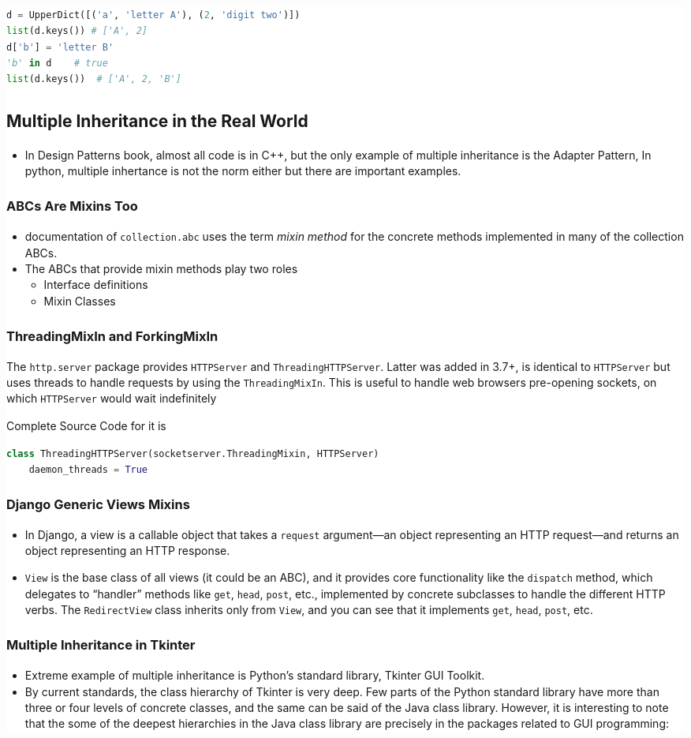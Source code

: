 ````python
d = UpperDict([('a', 'letter A'), (2, 'digit two')])
list(d.keys()) # ['A', 2]
d['b'] = 'letter B'
'b' in d	# true
list(d.keys())	# ['A', 2, 'B']
````

## Multiple Inheritance in the Real World

- In Design Patterns book, almost all code is in C++, but the only example of multiple inheritance is the Adapter Pattern, In python, multiple inhertance is not the norm either but there are important examples.

### ABCs Are Mixins Too

- documentation of `collection.abc` uses the term *mixin method* for the concrete methods implemented in many of the collection ABCs.
- The ABCs that provide mixin methods play two roles
  - Interface definitions
  - Mixin Classes

### ThreadingMixIn and ForkingMixIn

The `http.server` package provides `HTTPServer` and `ThreadingHTTPServer`. Latter was added in 3.7+, is identical to `HTTPServer` but uses threads to handle requests by using the `ThreadingMixIn`. This is useful to handle web browsers pre-opening sockets, on which `HTTPServer` would wait indefinitely

Complete Source Code for it is

````python
class ThreadingHTTPServer(socketserver.ThreadingMixin, HTTPServer)
	daemon_threads = True
````

### Django Generic Views Mixins

- In Django, a view is a callable object that takes a `request` argument—an object representing an HTTP request—and returns an object representing an HTTP response.

- `View` is the base class of all views (it could be an ABC), and it provides core functionality like the `dispatch` method, which delegates to “handler” methods like `get`, `head`, `post`, etc., implemented by concrete subclasses to handle the different HTTP verbs. The `RedirectView` class inherits only from `View`, and you can see that it implements `get`, `head`, `post`, etc.

### Multiple Inheritance in Tkinter

- Extreme example of multiple inheritance is Python’s standard library, Tkinter GUI Toolkit.
- By current standards, the class hierarchy of Tkinter is very deep. Few parts of the Python standard library have more than three or four levels of concrete classes, and the same can be said of the Java class library. However, it is interesting to note that the some of the deepest hierarchies in the Java class library are precisely in  the packages related to GUI programming:
